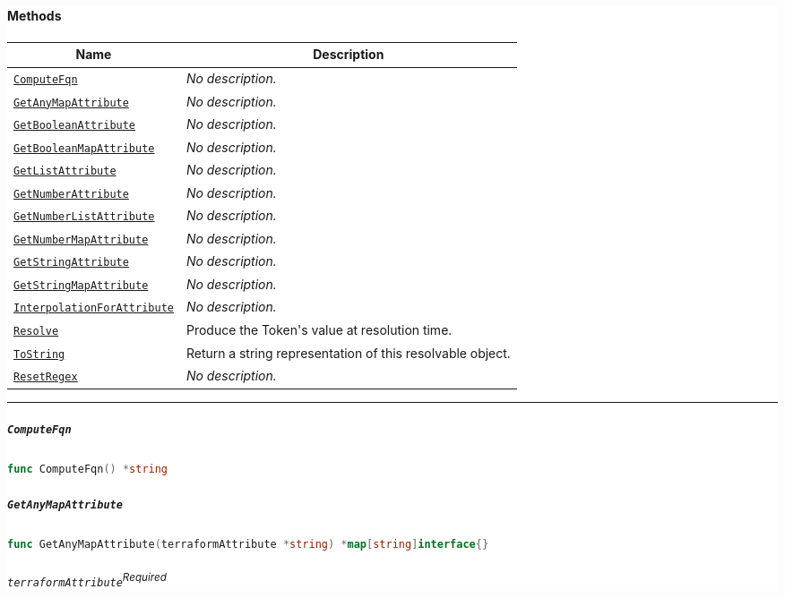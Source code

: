 
#### Methods <a name="Methods" id="Methods"></a>

| **Name** | **Description** |
| --- | --- |
| <code><a href="#rhizo-co-terraform-provider-oci.dataOciMediaServicesMediaWorkflowJobFacts.DataOciMediaServicesMediaWorkflowJobFactsFilterOutputReference.computeFqn">ComputeFqn</a></code> | *No description.* |
| <code><a href="#rhizo-co-terraform-provider-oci.dataOciMediaServicesMediaWorkflowJobFacts.DataOciMediaServicesMediaWorkflowJobFactsFilterOutputReference.getAnyMapAttribute">GetAnyMapAttribute</a></code> | *No description.* |
| <code><a href="#rhizo-co-terraform-provider-oci.dataOciMediaServicesMediaWorkflowJobFacts.DataOciMediaServicesMediaWorkflowJobFactsFilterOutputReference.getBooleanAttribute">GetBooleanAttribute</a></code> | *No description.* |
| <code><a href="#rhizo-co-terraform-provider-oci.dataOciMediaServicesMediaWorkflowJobFacts.DataOciMediaServicesMediaWorkflowJobFactsFilterOutputReference.getBooleanMapAttribute">GetBooleanMapAttribute</a></code> | *No description.* |
| <code><a href="#rhizo-co-terraform-provider-oci.dataOciMediaServicesMediaWorkflowJobFacts.DataOciMediaServicesMediaWorkflowJobFactsFilterOutputReference.getListAttribute">GetListAttribute</a></code> | *No description.* |
| <code><a href="#rhizo-co-terraform-provider-oci.dataOciMediaServicesMediaWorkflowJobFacts.DataOciMediaServicesMediaWorkflowJobFactsFilterOutputReference.getNumberAttribute">GetNumberAttribute</a></code> | *No description.* |
| <code><a href="#rhizo-co-terraform-provider-oci.dataOciMediaServicesMediaWorkflowJobFacts.DataOciMediaServicesMediaWorkflowJobFactsFilterOutputReference.getNumberListAttribute">GetNumberListAttribute</a></code> | *No description.* |
| <code><a href="#rhizo-co-terraform-provider-oci.dataOciMediaServicesMediaWorkflowJobFacts.DataOciMediaServicesMediaWorkflowJobFactsFilterOutputReference.getNumberMapAttribute">GetNumberMapAttribute</a></code> | *No description.* |
| <code><a href="#rhizo-co-terraform-provider-oci.dataOciMediaServicesMediaWorkflowJobFacts.DataOciMediaServicesMediaWorkflowJobFactsFilterOutputReference.getStringAttribute">GetStringAttribute</a></code> | *No description.* |
| <code><a href="#rhizo-co-terraform-provider-oci.dataOciMediaServicesMediaWorkflowJobFacts.DataOciMediaServicesMediaWorkflowJobFactsFilterOutputReference.getStringMapAttribute">GetStringMapAttribute</a></code> | *No description.* |
| <code><a href="#rhizo-co-terraform-provider-oci.dataOciMediaServicesMediaWorkflowJobFacts.DataOciMediaServicesMediaWorkflowJobFactsFilterOutputReference.interpolationForAttribute">InterpolationForAttribute</a></code> | *No description.* |
| <code><a href="#rhizo-co-terraform-provider-oci.dataOciMediaServicesMediaWorkflowJobFacts.DataOciMediaServicesMediaWorkflowJobFactsFilterOutputReference.resolve">Resolve</a></code> | Produce the Token's value at resolution time. |
| <code><a href="#rhizo-co-terraform-provider-oci.dataOciMediaServicesMediaWorkflowJobFacts.DataOciMediaServicesMediaWorkflowJobFactsFilterOutputReference.toString">ToString</a></code> | Return a string representation of this resolvable object. |
| <code><a href="#rhizo-co-terraform-provider-oci.dataOciMediaServicesMediaWorkflowJobFacts.DataOciMediaServicesMediaWorkflowJobFactsFilterOutputReference.resetRegex">ResetRegex</a></code> | *No description.* |

---

##### `ComputeFqn` <a name="ComputeFqn" id="rhizo-co-terraform-provider-oci.dataOciMediaServicesMediaWorkflowJobFacts.DataOciMediaServicesMediaWorkflowJobFactsFilterOutputReference.computeFqn"></a>

```go
func ComputeFqn() *string
```

##### `GetAnyMapAttribute` <a name="GetAnyMapAttribute" id="rhizo-co-terraform-provider-oci.dataOciMediaServicesMediaWorkflowJobFacts.DataOciMediaServicesMediaWorkflowJobFactsFilterOutputReference.getAnyMapAttribute"></a>

```go
func GetAnyMapAttribute(terraformAttribute *string) *map[string]interface{}
```

###### `terraformAttribute`<sup>Required</sup> <a name="terraformAttribute" id="rhizo-co-terraform-provider-oci.dataOciMediaServicesMediaWorkflowJobFacts.DataOciMediaServicesMediaWorkflowJobFactsFilterOutputReference.getAnyMapAttribute.parameter.terraformAttribute"></a>
